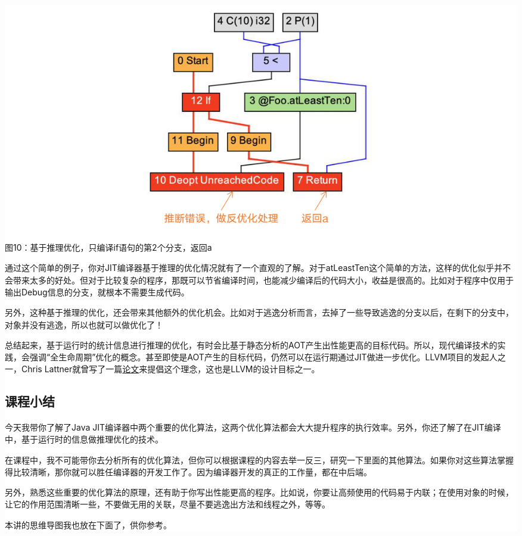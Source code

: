 ![](./httpsstatic001geekbangorgresourceimage7231726aa67de052ec01f3907b4f5329ed31.jpg)

图10：基于推理优化，只编译if语句的第2个分支，返回a

通过这个简单的例子，你对JIT编译器基于推理的优化情况就有了一个直观的了解。对于atLeastTen这个简单的方法，这样的优化似乎并不会带来太多的好处。但对于比较复杂的程序，那既可以节省编译时间，也能减少编译后的代码大小，收益是很高的。比如对于程序中仅用于输出Debug信息的分支，就根本不需要生成代码。

另外，这种基于推理的优化，还会带来其他额外的优化机会。比如对于逃逸分析而言，去掉了一些导致逃逸的分支以后，在剩下的分支中，对象并没有逃逸，所以也就可以做优化了！

总结起来，基于运行时的统计信息进行推理的优化，有时会比基于静态分析的AOT产生出性能更高的目标代码。所以，现代编译技术的实践，会强调“全生命周期”优化的概念。甚至即使是AOT产生的目标代码，仍然可以在运行期通过JIT做进一步优化。LLVM项目的发起人之一，Chris Lattner就曾写了一篇[论文](https://llvm.org/pubs/2003-09-30-LifelongOptimizationTR.pdf)来提倡这个理念，这也是LLVM的设计目标之一。

## 课程小结

今天我带你了解了Java JIT编译器中两个重要的优化算法，这两个优化算法都会大大提升程序的执行效率。另外，你还了解了在JIT编译中，基于运行时的信息做推理优化的技术。

在课程中，我不可能带你去分析所有的优化算法，但你可以根据课程的内容去举一反三，研究一下里面的其他算法。如果你对这些算法掌握得比较清晰，那你就可以胜任编译器的开发工作了。因为编译器开发的真正的工作量，都在中后端。

另外，熟悉这些重要的优化算法的原理，还有助于你写出性能更高的程序。比如说，你要让高频使用的代码易于内联；在使用对象的时候，让它的作用范围清晰一些，不要做无用的关联，尽量不要逃逸出方法和线程之外，等等。

本讲的思维导图我也放在下面了，供你参考。

